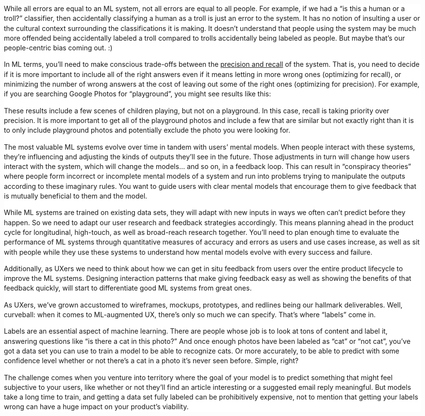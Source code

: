 While all errors are equal to an ML system, not all errors are equal to all people. For example, if we had a “is this a human or a troll?” classifier, then accidentally classifying a human as a troll is just an error to the system. It has no notion of insulting a user or the cultural context surrounding the classifications it is making. It doesn’t understand that people using the system may be much more offended being accidentally labeled a troll compared to trolls accidentally being labeled as people. But maybe that’s our people-centric bias coming out. :)

In ML terms, you’ll need to make conscious trade-offs between the [precision and recall](https://en.wikipedia.org/wiki/Precision_and_recall) of the system. That is, you need to decide if it is more important to include all of the right answers even if it means letting in more wrong ones (optimizing for recall), or minimizing the number of wrong answers at the cost of leaving out some of the right ones (optimizing for precision). For example, if you are searching Google Photos for “playground”, you might see results like this:

These results include a few scenes of children playing, but not on a playground. In this case, recall is taking priority over precision. It is more important to get all of the playground photos and include a few that are similar but not exactly right than it is to only include playground photos and potentially exclude the photo you were looking for.

The most valuable ML systems evolve over time in tandem with users’ mental models. When people interact with these systems, they’re influencing and adjusting the kinds of outputs they’ll see in the future. Those adjustments in turn will change how users interact with the system, which will change the models… and so on, in a feedback loop. This can result in “conspiracy theories” where people form incorrect or incomplete mental models of a system and run into problems trying to manipulate the outputs according to these imaginary rules. You want to guide users with clear mental models that encourage them to give feedback that is mutually beneficial to them and the model.

While ML systems are trained on existing data sets, they will adapt with new inputs in ways we often can’t predict before they happen. So we need to adapt our user research and feedback strategies accordingly. This means planning ahead in the product cycle for longitudinal, high-touch, as well as broad-reach research together. You’ll need to plan enough time to evaluate the performance of ML systems through quantitative measures of accuracy and errors as users and use cases increase, as well as sit with people while they use these systems to understand how mental models evolve with every success and failure.

Additionally, as UXers we need to think about how we can get in situ feedback from users over the entire product lifecycle to improve the ML systems. Designing interaction patterns that make giving feedback easy as well as showing the benefits of that feedback quickly, will start to differentiate good ML systems from great ones.

As UXers, we’ve grown accustomed to wireframes, mockups, prototypes, and redlines being our hallmark deliverables. Well, curveball: when it comes to ML-augmented UX, there’s only so much we can specify. That’s where “labels” come in.

Labels are an essential aspect of machine learning. There are people whose job is to look at tons of content and label it, answering questions like “is there a cat in this photo?” And once enough photos have been labeled as “cat” or “not cat”, you’ve got a data set you can use to train a model to be able to recognize cats. Or more accurately, to be able to predict with some confidence level whether or not there’s a cat in a photo it’s never seen before. Simple, right?

The challenge comes when you venture into territory where the goal of your model is to predict something that might feel subjective to your users, like whether or not they’ll find an article interesting or a suggested email reply meaningful. But models take a long time to train, and getting a data set fully labeled can be prohibitively expensive, not to mention that getting your labels wrong can have a huge impact on your product’s viability.
